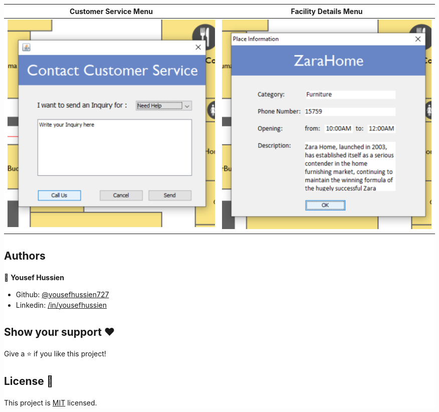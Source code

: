 
Customer Service Menu | Facility Details Menu
:---------:|:-------------------------:
![Customer Service Menu](./screenshots/support.png) | ![Facility Details Menu](./screenshots/facility_info.png)

## Authors

👤 **Yousef Hussien**

- Github: [@yousefhussien727](https://github.com/yousefhussien727)
- Linkedin: [/in/yousefhussien](https://www.linkedin.com/in/yousefhussien/)

## Show your support ❤
Give a ⭐️ if you like this project!

## License 📝
This project is [MIT](./LICENSE.txt) licensed.
